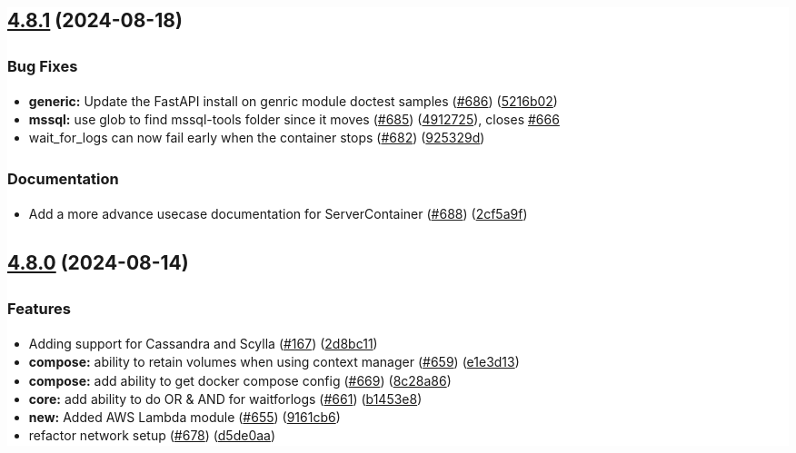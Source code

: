 ## [4.8.1](https://github.com/testcontainers/testcontainers-python/compare/testcontainers-v4.8.0...testcontainers-v4.8.1) (2024-08-18)


### Bug Fixes

* **generic:** Update the FastAPI install on genric module doctest samples ([#686](https://github.com/testcontainers/testcontainers-python/issues/686)) ([5216b02](https://github.com/testcontainers/testcontainers-python/commit/5216b0241a27afe3419f5c4a6d500dc27154ddd4))
* **mssql:** use glob to find mssql-tools folder since it moves ([#685](https://github.com/testcontainers/testcontainers-python/issues/685)) ([4912725](https://github.com/testcontainers/testcontainers-python/commit/4912725c2a54a9edce046416fbf11e089cc03cb0)), closes [#666](https://github.com/testcontainers/testcontainers-python/issues/666)
* wait_for_logs can now fail early when the container stops ([#682](https://github.com/testcontainers/testcontainers-python/issues/682)) ([925329d](https://github.com/testcontainers/testcontainers-python/commit/925329d8d2df78437a491a29b707d5ac97e7b734))


### Documentation

* Add a more advance usecase documentation for ServerContainer ([#688](https://github.com/testcontainers/testcontainers-python/issues/688)) ([2cf5a9f](https://github.com/testcontainers/testcontainers-python/commit/2cf5a9fbe6db3fa4254a5bb54e67412ec2d08488))

## [4.8.0](https://github.com/testcontainers/testcontainers-python/compare/testcontainers-v4.7.2...testcontainers-v4.8.0) (2024-08-14)


### Features

* Adding support for Cassandra and Scylla ([#167](https://github.com/testcontainers/testcontainers-python/issues/167)) ([2d8bc11](https://github.com/testcontainers/testcontainers-python/commit/2d8bc11c8e151af66456ebad156afc4a87822676))
* **compose:** ability to retain volumes when using context manager ([#659](https://github.com/testcontainers/testcontainers-python/issues/659)) ([e1e3d13](https://github.com/testcontainers/testcontainers-python/commit/e1e3d13b47923dd7124196e6b743799bd87b6885))
* **compose:** add ability to get docker compose config ([#669](https://github.com/testcontainers/testcontainers-python/issues/669)) ([8c28a86](https://github.com/testcontainers/testcontainers-python/commit/8c28a861ce4ade9e8204783e2ef2fd99013c90ea))
* **core:** add ability to do OR & AND for waitforlogs ([#661](https://github.com/testcontainers/testcontainers-python/issues/661)) ([b1453e8](https://github.com/testcontainers/testcontainers-python/commit/b1453e87e1f5443f0f8d04c9b30a278aa835ca9b))
* **new:** Added AWS Lambda module ([#655](https://github.com/testcontainers/testcontainers-python/issues/655)) ([9161cb6](https://github.com/testcontainers/testcontainers-python/commit/9161cb64a0a13b54a981b2b846a4d073db8c30a2))
* refactor network setup ([#678](https://github.com/testcontainers/testcontainers-python/issues/678)) ([d5de0aa](https://github.com/testcontainers/testcontainers-python/commit/d5de0aa01c7d3ba304446dd73347a1a7ec1facc7))

